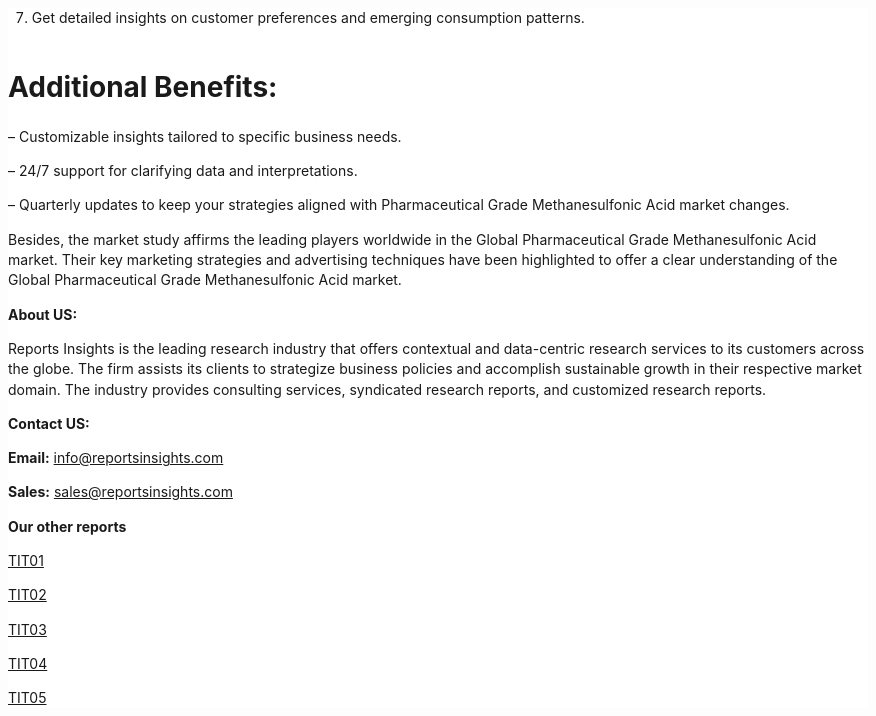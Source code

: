 7. Get detailed insights on customer preferences and emerging consumption patterns.

# <strong>Additional Benefits:</strong>

– Customizable insights tailored to specific business needs.

– 24/7 support for clarifying data and interpretations.

– Quarterly updates to keep your strategies aligned with Pharmaceutical Grade Methanesulfonic Acid market changes.

Besides, the market study affirms the leading players worldwide in the Global Pharmaceutical Grade Methanesulfonic Acid market. Their key marketing strategies and advertising techniques have been highlighted to offer a clear understanding of the Global Pharmaceutical Grade Methanesulfonic Acid market.

<strong><strong>About US</strong>:</strong>

Reports Insights is the leading research industry that offers contextual and data-centric research services to its customers across the globe. The firm assists its clients to strategize business policies and accomplish sustainable growth in their respective market domain. The industry provides consulting services, syndicated research reports, and customized research reports.

<strong>Contact US:</strong>

<p class=><b>Email:</b> <a href=mailto:info@reportsinsights.com>info@reportsinsights.com</a></p>
<p class=><b>Sales:</b> <a href=mailto:sales@reportsinsights.com>sales@reportsinsights.com</a></p>

<strong>Our other reports</strong>

<a href=LIN01>TIT01</a>

<a href=LIN02>TIT02</a>

<a href=LIN03>TIT03</a>

<a href=LIN04>TIT04</a>

<a href=LIN05>TIT05</a>

